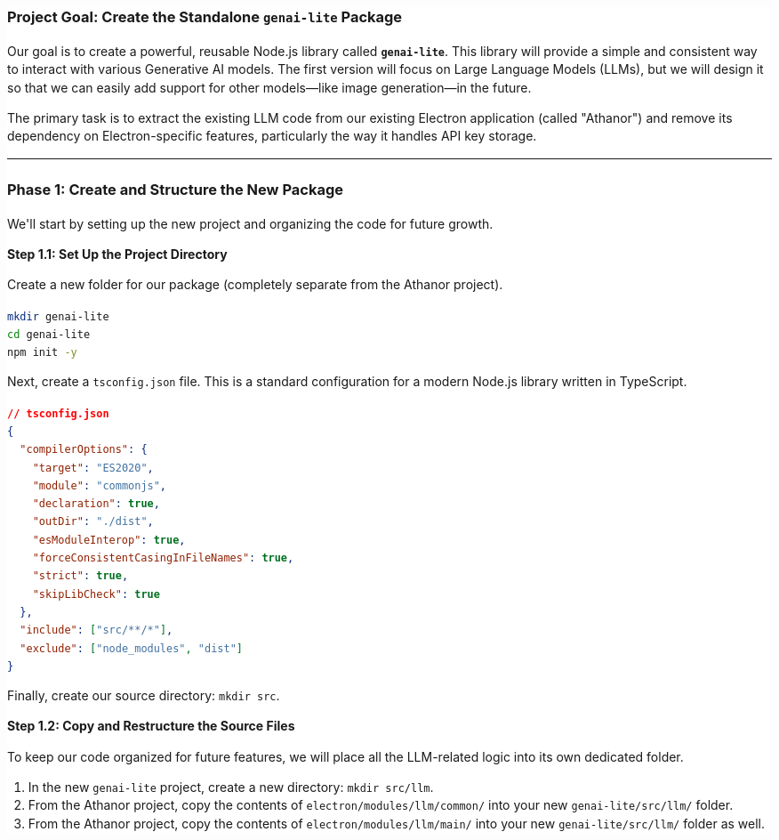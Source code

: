 ### **Project Goal: Create the Standalone `genai-lite` Package**

Our goal is to create a powerful, reusable Node.js library called **`genai-lite`**. This library will provide a simple and consistent way to interact with various Generative AI models. The first version will focus on Large Language Models (LLMs), but we will design it so that we can easily add support for other models—like image generation—in the future.

The primary task is to extract the existing LLM code from our existing Electron application (called "Athanor") and remove its dependency on Electron-specific features, particularly the way it handles API key storage.

---

### **Phase 1: Create and Structure the New Package**

We'll start by setting up the new project and organizing the code for future growth.

**Step 1.1: Set Up the Project Directory**

Create a new folder for our package (completely separate from the Athanor project).

```bash
mkdir genai-lite
cd genai-lite
npm init -y
```

Next, create a `tsconfig.json` file. This is a standard configuration for a modern Node.js library written in TypeScript.

```json
// tsconfig.json
{
  "compilerOptions": {
    "target": "ES2020",
    "module": "commonjs",
    "declaration": true,
    "outDir": "./dist",
    "esModuleInterop": true,
    "forceConsistentCasingInFileNames": true,
    "strict": true,
    "skipLibCheck": true
  },
  "include": ["src/**/*"],
  "exclude": ["node_modules", "dist"]
}
```

Finally, create our source directory: `mkdir src`.

**Step 1.2: Copy and Restructure the Source Files**

To keep our code organized for future features, we will place all the LLM-related logic into its own dedicated folder.

1.  In the new `genai-lite` project, create a new directory: `mkdir src/llm`.
2.  From the Athanor project, copy the contents of `electron/modules/llm/common/` into your new `genai-lite/src/llm/` folder.
3.  From the Athanor project, copy the contents of `electron/modules/llm/main/` into your new `genai-lite/src/llm/` folder as well.
